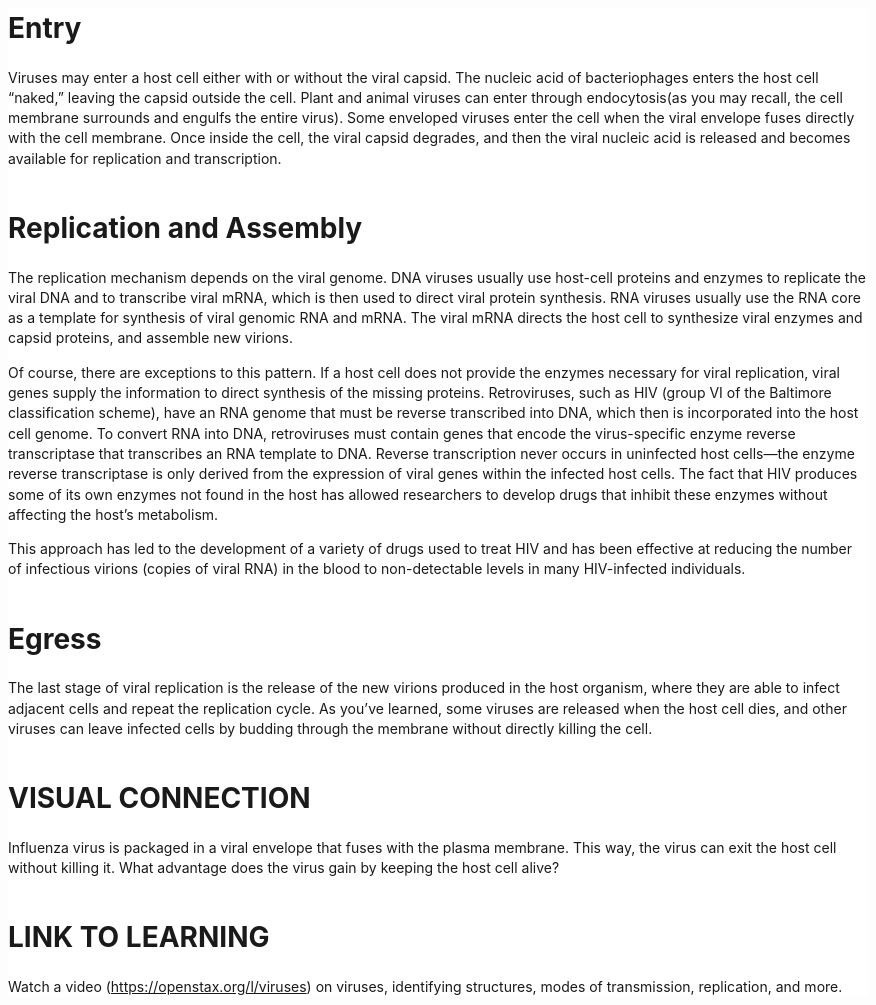 # Entry

Viruses may enter a host cell either with or without the viral capsid. The nucleic acid of bacteriophages enters the host cell “naked,” leaving the capsid outside the cell. Plant and animal viruses can enter through endocytosis(as you may recall, the cell membrane surrounds and engulfs the entire virus). Some enveloped viruses enter the cell when the viral envelope fuses directly with the cell membrane. Once inside the cell, the viral capsid degrades, and then the viral nucleic acid is released and becomes available for replication and transcription.

# Replication and Assembly

The replication mechanism depends on the viral genome. DNA viruses usually use host-cell proteins and enzymes to replicate the viral DNA and to transcribe viral mRNA, which is then used to direct viral protein synthesis. RNA viruses usually use the RNA core as a template for synthesis of viral genomic RNA and mRNA. The viral mRNA directs the host cell to synthesize viral enzymes and capsid proteins, and assemble new virions.

Of course, there are exceptions to this pattern. If a host cell does not provide the enzymes necessary for viral replication, viral genes supply the information to direct synthesis of the missing proteins. Retroviruses, such as HIV (group VI of the Baltimore classification scheme), have an RNA genome that must be reverse transcribed into DNA, which then is incorporated into the host cell genome. To convert RNA into DNA, retroviruses must contain genes that encode the virus-specific enzyme reverse transcriptase that transcribes an RNA template to DNA. Reverse transcription never occurs in uninfected host cells—the enzyme reverse transcriptase is only derived from the expression of viral genes within the infected host cells. The fact that HIV produces some of its own enzymes not found in the host has allowed researchers to develop drugs that inhibit these enzymes without affecting the host’s metabolism.

This approach has led to the development of a variety of drugs used to treat HIV and has been effective at reducing the number of infectious virions (copies of viral RNA) in the blood to non-detectable levels in many HIV-infected individuals.

# Egress

The last stage of viral replication is the release of the new virions produced in the host organism, where they are able to infect adjacent cells and repeat the replication cycle. As you’ve learned, some viruses are released when the host cell dies, and other viruses can leave infected cells by budding through the membrane without directly killing the cell.

# VISUAL CONNECTION

Influenza virus is packaged in a viral envelope that fuses with the plasma membrane. This way, the virus can exit the host cell without killing it. What advantage does the virus gain by keeping the host cell alive?

# LINK TO LEARNING

Watch a video (https://openstax.org/l/viruses) on viruses, identifying structures, modes of transmission, replication, and more.
